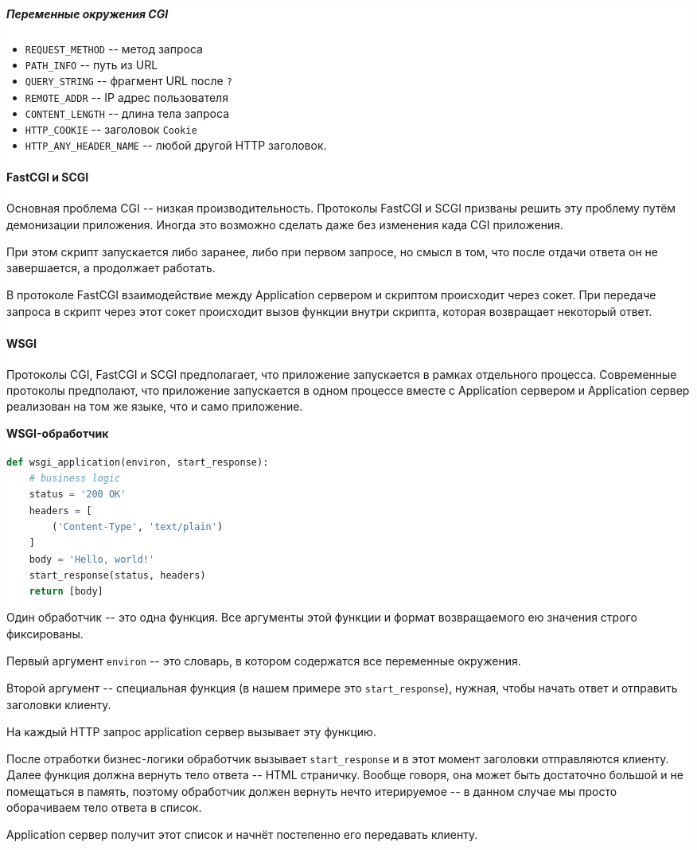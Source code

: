 ##### Переменные окружения CGI
- `REQUEST_METHOD` -- метод запроса
- `PATH_INFO` -- путь из URL
- `QUERY_STRING` -- фрагмент URL после `?`
- `REMOTE_ADDR` -- IP адрес пользователя
- `CONTENT_LENGTH` -- длина тела запроса
- `HTTP_COOKIE` -- заголовок `Cookie`
- `HTTP_ANY_HEADER_NAME` -- любой другой HTTP заголовок.

#### FastCGI и SCGI
Основная проблема CGI -- низкая производительность. Протоколы FastCGI и SCGI призваны решить эту проблему путём демонизации приложения. Иногда это возможно сделать даже без изменения када CGI приложения.

При этом скрипт запускается либо заранее, либо при первом запросе, но смысл в том, что после отдачи ответа он не завершается, а продолжает работать.

В протоколе FastCGI взаимодействие между Application сервером и скриптом происходит через сокет. При передаче запроса в скрипт через этот сокет происходит вызов функции внутри скрипта, которая возвращает некоторый ответ.

#### WSGI
Протоколы CGI, FastCGI и SCGI предполагает, что приложение запускается в рамках отдельного процесса. Современные протоколы предполают, что приложение запускается в одном процессе вместе с Application сервером и Application сервер реализован на том же языке, что и само приложение.

**WSGI-обработчик**
```py
def wsgi_application(environ, start_response):
	# business logic
	status = '200 OK'
	headers = [
		('Content-Type', 'text/plain')
	]
	body = 'Hello, world!'
	start_response(status, headers)
	return [body]
```
Один обработчик -- это одна функция. Все аргументы этой функции и формат возвращаемого ею значения строго фиксированы.

Первый аргумент `environ` -- это словарь, в котором содержатся все переменные окружения. 

Второй аргумент -- специальная функция (в нашем примере это `start_response`), нужная, чтобы начать ответ и отправить заголовки клиенту.

На каждый HTTP запрос application сервер вызывает эту функцию.

После отработки бизнес-логики обработчик вызывает `start_response` и в этот момент заголовки отправляются клиенту. Далее функция должна вернуть тело ответа -- HTML страничку. Вообще говоря, она может быть достаточно большой и не помещаться в память, поэтому обработчик должен вернуть нечто итерируемое -- в данном случае мы просто оборачиваем тело ответа в список.

Application сервер получит этот список и начнёт постепенно его передавать клиенту.
